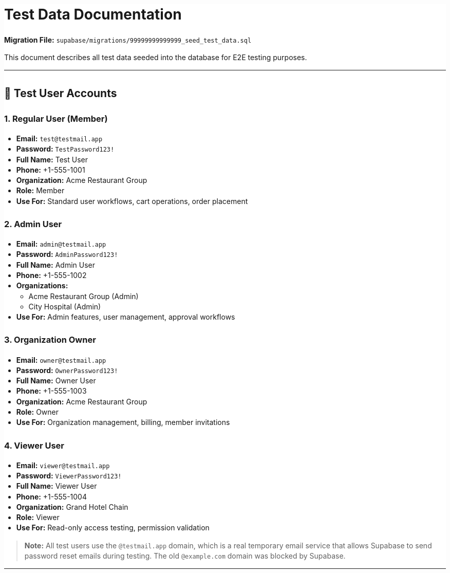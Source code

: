 # Test Data Documentation

**Migration File:** `supabase/migrations/99999999999999_seed_test_data.sql`

This document describes all test data seeded into the database for E2E testing purposes.

---

## 🔐 Test User Accounts

### 1. Regular User (Member)
- **Email:** `test@testmail.app`
- **Password:** `TestPassword123!`
- **Full Name:** Test User
- **Phone:** +1-555-1001
- **Organization:** Acme Restaurant Group
- **Role:** Member
- **Use For:** Standard user workflows, cart operations, order placement

### 2. Admin User
- **Email:** `admin@testmail.app`
- **Password:** `AdminPassword123!`
- **Full Name:** Admin User
- **Phone:** +1-555-1002
- **Organizations:**
  - Acme Restaurant Group (Admin)
  - City Hospital (Admin)
- **Use For:** Admin features, user management, approval workflows

### 3. Organization Owner
- **Email:** `owner@testmail.app`
- **Password:** `OwnerPassword123!`
- **Full Name:** Owner User
- **Phone:** +1-555-1003
- **Organization:** Acme Restaurant Group
- **Role:** Owner
- **Use For:** Organization management, billing, member invitations

### 4. Viewer User
- **Email:** `viewer@testmail.app`
- **Password:** `ViewerPassword123!`
- **Full Name:** Viewer User
- **Phone:** +1-555-1004
- **Organization:** Grand Hotel Chain
- **Role:** Viewer
- **Use For:** Read-only access testing, permission validation

> **Note:** All test users use the `@testmail.app` domain, which is a real temporary email service that allows Supabase to send password reset emails during testing. The old `@example.com` domain was blocked by Supabase.

---